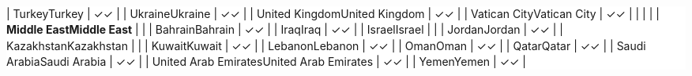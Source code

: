 | <span data-ttu-id="ee96b-330">Turkey</span><span class="sxs-lookup"><span data-stu-id="ee96b-330">Turkey</span></span>                         |        <span data-ttu-id="ee96b-331">✓</span><span class="sxs-lookup"><span data-stu-id="ee96b-331">✓</span></span>       |
| <span data-ttu-id="ee96b-332">Ukraine</span><span class="sxs-lookup"><span data-stu-id="ee96b-332">Ukraine</span></span>                        |        <span data-ttu-id="ee96b-333">✓</span><span class="sxs-lookup"><span data-stu-id="ee96b-333">✓</span></span>       |
| <span data-ttu-id="ee96b-334">United Kingdom</span><span class="sxs-lookup"><span data-stu-id="ee96b-334">United Kingdom</span></span>                 |        <span data-ttu-id="ee96b-335">✓</span><span class="sxs-lookup"><span data-stu-id="ee96b-335">✓</span></span>       |
| <span data-ttu-id="ee96b-336">Vatican City</span><span class="sxs-lookup"><span data-stu-id="ee96b-336">Vatican City</span></span>                   |        <span data-ttu-id="ee96b-337">✓</span><span class="sxs-lookup"><span data-stu-id="ee96b-337">✓</span></span>       |
|                                |                |
| <span data-ttu-id="ee96b-338">**Middle East**</span><span class="sxs-lookup"><span data-stu-id="ee96b-338">**Middle East**</span></span>                         |                |
| <span data-ttu-id="ee96b-339">Bahrain</span><span class="sxs-lookup"><span data-stu-id="ee96b-339">Bahrain</span></span>                        |        <span data-ttu-id="ee96b-340">✓</span><span class="sxs-lookup"><span data-stu-id="ee96b-340">✓</span></span>       |
| <span data-ttu-id="ee96b-341">Iraq</span><span class="sxs-lookup"><span data-stu-id="ee96b-341">Iraq</span></span>                           |        <span data-ttu-id="ee96b-342">✓</span><span class="sxs-lookup"><span data-stu-id="ee96b-342">✓</span></span>       |
| <span data-ttu-id="ee96b-343">Israel</span><span class="sxs-lookup"><span data-stu-id="ee96b-343">Israel</span></span>                         |                |
| <span data-ttu-id="ee96b-344">Jordan</span><span class="sxs-lookup"><span data-stu-id="ee96b-344">Jordan</span></span>                         |        <span data-ttu-id="ee96b-345">✓</span><span class="sxs-lookup"><span data-stu-id="ee96b-345">✓</span></span>       |
| <span data-ttu-id="ee96b-346">Kazakhstan</span><span class="sxs-lookup"><span data-stu-id="ee96b-346">Kazakhstan</span></span>                     |                |
| <span data-ttu-id="ee96b-347">Kuwait</span><span class="sxs-lookup"><span data-stu-id="ee96b-347">Kuwait</span></span>                         |        <span data-ttu-id="ee96b-348">✓</span><span class="sxs-lookup"><span data-stu-id="ee96b-348">✓</span></span>       |
| <span data-ttu-id="ee96b-349">Lebanon</span><span class="sxs-lookup"><span data-stu-id="ee96b-349">Lebanon</span></span>                        |        <span data-ttu-id="ee96b-350">✓</span><span class="sxs-lookup"><span data-stu-id="ee96b-350">✓</span></span>       |
| <span data-ttu-id="ee96b-351">Oman</span><span class="sxs-lookup"><span data-stu-id="ee96b-351">Oman</span></span>                           |        <span data-ttu-id="ee96b-352">✓</span><span class="sxs-lookup"><span data-stu-id="ee96b-352">✓</span></span>       |
| <span data-ttu-id="ee96b-353">Qatar</span><span class="sxs-lookup"><span data-stu-id="ee96b-353">Qatar</span></span>                          |        <span data-ttu-id="ee96b-354">✓</span><span class="sxs-lookup"><span data-stu-id="ee96b-354">✓</span></span>       |
| <span data-ttu-id="ee96b-355">Saudi Arabia</span><span class="sxs-lookup"><span data-stu-id="ee96b-355">Saudi Arabia</span></span>                   |        <span data-ttu-id="ee96b-356">✓</span><span class="sxs-lookup"><span data-stu-id="ee96b-356">✓</span></span>       |
| <span data-ttu-id="ee96b-357">United Arab Emirates</span><span class="sxs-lookup"><span data-stu-id="ee96b-357">United Arab Emirates</span></span>           |        <span data-ttu-id="ee96b-358">✓</span><span class="sxs-lookup"><span data-stu-id="ee96b-358">✓</span></span>       |
| <span data-ttu-id="ee96b-359">Yemen</span><span class="sxs-lookup"><span data-stu-id="ee96b-359">Yemen</span></span>                          |        <span data-ttu-id="ee96b-360">✓</span><span class="sxs-lookup"><span data-stu-id="ee96b-360">✓</span></span>       |





